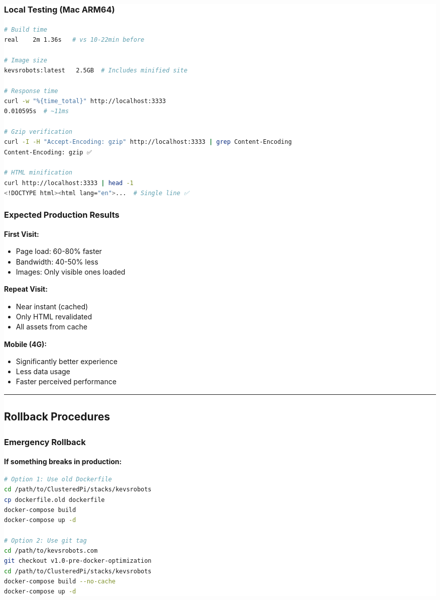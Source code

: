 ### Local Testing (Mac ARM64)

```bash
# Build time
real    2m 1.36s   # vs 10-22min before

# Image size
kevsrobots:latest   2.5GB  # Includes minified site

# Response time
curl -w "%{time_total}" http://localhost:3333
0.010595s  # ~11ms

# Gzip verification
curl -I -H "Accept-Encoding: gzip" http://localhost:3333 | grep Content-Encoding
Content-Encoding: gzip ✅

# HTML minification
curl http://localhost:3333 | head -1
<!DOCTYPE html><html lang="en">...  # Single line ✅
```

### Expected Production Results

**First Visit:**
- Page load: 60-80% faster
- Bandwidth: 40-50% less
- Images: Only visible ones loaded

**Repeat Visit:**
- Near instant (cached)
- Only HTML revalidated
- All assets from cache

**Mobile (4G):**
- Significantly better experience
- Less data usage
- Faster perceived performance

---

## Rollback Procedures

### Emergency Rollback

**If something breaks in production:**

```bash
# Option 1: Use old Dockerfile
cd /path/to/ClusteredPi/stacks/kevsrobots
cp dockerfile.old dockerfile
docker-compose build
docker-compose up -d

# Option 2: Use git tag
cd /path/to/kevsrobots.com
git checkout v1.0-pre-docker-optimization
cd /path/to/ClusteredPi/stacks/kevsrobots
docker-compose build --no-cache
docker-compose up -d
```
